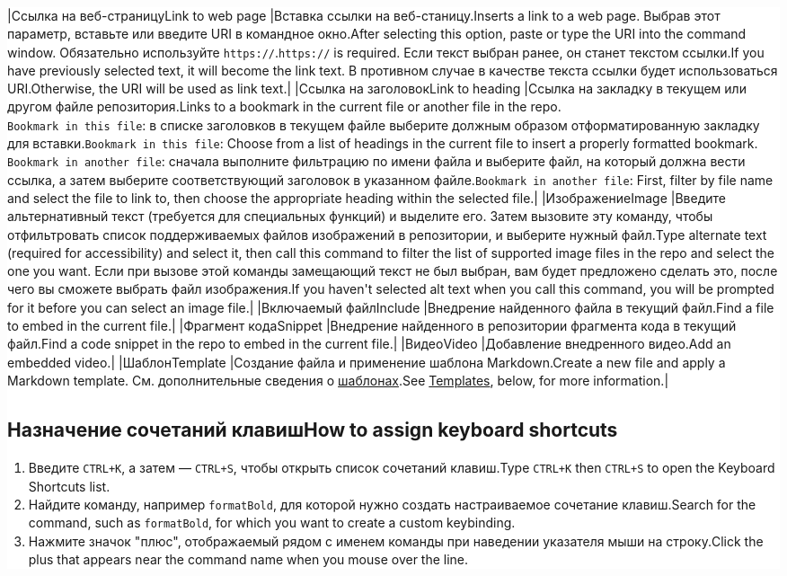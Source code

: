 |<span data-ttu-id="dcdaa-152">Ссылка на веб-страницу</span><span class="sxs-lookup"><span data-stu-id="dcdaa-152">Link to web page</span></span>    |<span data-ttu-id="dcdaa-153">Вставка ссылки на веб-станицу.</span><span class="sxs-lookup"><span data-stu-id="dcdaa-153">Inserts a link to a web page.</span></span> <span data-ttu-id="dcdaa-154">Выбрав этот параметр, вставьте или введите URI в командное окно.</span><span class="sxs-lookup"><span data-stu-id="dcdaa-154">After selecting this option, paste or type the URI into the command window.</span></span> <span data-ttu-id="dcdaa-155">Обязательно используйте `https://`.</span><span class="sxs-lookup"><span data-stu-id="dcdaa-155">`https://` is required.</span></span> <span data-ttu-id="dcdaa-156">Если текст выбран ранее, он станет текстом ссылки.</span><span class="sxs-lookup"><span data-stu-id="dcdaa-156">If you have previously selected text, it will become the link text.</span></span> <span data-ttu-id="dcdaa-157">В противном случае в качестве текста ссылки будет использоваться URI.</span><span class="sxs-lookup"><span data-stu-id="dcdaa-157">Otherwise, the URI will be used as link text.</span></span>|
|<span data-ttu-id="dcdaa-158">Ссылка на заголовок</span><span class="sxs-lookup"><span data-stu-id="dcdaa-158">Link to heading</span></span>     |<span data-ttu-id="dcdaa-159">Ссылка на закладку в текущем или другом файле репозитория.</span><span class="sxs-lookup"><span data-stu-id="dcdaa-159">Links to a bookmark in the current file or another file in the repo.</span></span><br><span data-ttu-id="dcdaa-160">`Bookmark in this file`: в списке заголовков в текущем файле выберите должным образом отформатированную закладку для вставки.</span><span class="sxs-lookup"><span data-stu-id="dcdaa-160">`Bookmark in this file`: Choose from a list of headings in the current file to insert a properly formatted bookmark.</span></span><br><span data-ttu-id="dcdaa-161">`Bookmark in another file`: сначала выполните фильтрацию по имени файла и выберите файл, на который должна вести ссылка, а затем выберите соответствующий заголовок в указанном файле.</span><span class="sxs-lookup"><span data-stu-id="dcdaa-161">`Bookmark in another file`: First, filter by file name and select the file to link to, then choose the appropriate heading within the selected file.</span></span>|
|<span data-ttu-id="dcdaa-162">Изображение</span><span class="sxs-lookup"><span data-stu-id="dcdaa-162">Image</span></span>        |<span data-ttu-id="dcdaa-163">Введите альтернативный текст (требуется для специальных функций) и выделите его. Затем вызовите эту команду, чтобы отфильтровать список поддерживаемых файлов изображений в репозитории, и выберите нужный файл.</span><span class="sxs-lookup"><span data-stu-id="dcdaa-163">Type alternate text (required for accessibility) and select it, then call this command to filter the list of supported image files in the repo and select the one you want.</span></span> <span data-ttu-id="dcdaa-164">Если при вызове этой команды замещающий текст не был выбран, вам будет предложено сделать это, после чего вы сможете выбрать файл изображения.</span><span class="sxs-lookup"><span data-stu-id="dcdaa-164">If you haven't selected alt text when you call this command, you will be prompted for it before you can select an image file.</span></span>|
|<span data-ttu-id="dcdaa-165">Включаемый файл</span><span class="sxs-lookup"><span data-stu-id="dcdaa-165">Include</span></span>      |<span data-ttu-id="dcdaa-166">Внедрение найденного файла в текущий файл.</span><span class="sxs-lookup"><span data-stu-id="dcdaa-166">Find a file to embed in the current file.</span></span>|
|<span data-ttu-id="dcdaa-167">Фрагмент кода</span><span class="sxs-lookup"><span data-stu-id="dcdaa-167">Snippet</span></span>      |<span data-ttu-id="dcdaa-168">Внедрение найденного в репозитории фрагмента кода в текущий файл.</span><span class="sxs-lookup"><span data-stu-id="dcdaa-168">Find a code snippet in the repo to embed in the current file.</span></span>|
|<span data-ttu-id="dcdaa-169">Видео</span><span class="sxs-lookup"><span data-stu-id="dcdaa-169">Video</span></span>        |<span data-ttu-id="dcdaa-170">Добавление внедренного видео.</span><span class="sxs-lookup"><span data-stu-id="dcdaa-170">Add an embedded video.</span></span>|
|<span data-ttu-id="dcdaa-171">Шаблон</span><span class="sxs-lookup"><span data-stu-id="dcdaa-171">Template</span></span>     |<span data-ttu-id="dcdaa-172">Создание файла и применение шаблона Markdown.</span><span class="sxs-lookup"><span data-stu-id="dcdaa-172">Create a new file and apply a Markdown template.</span></span> <span data-ttu-id="dcdaa-173">См. дополнительные сведения о [шаблонах](#how-to-use-docs-templates).</span><span class="sxs-lookup"><span data-stu-id="dcdaa-173">See [Templates](#how-to-use-docs-templates), below, for more information.</span></span>|

## <a name="how-to-assign-keyboard-shortcuts"></a><span data-ttu-id="dcdaa-174">Назначение сочетаний клавиш</span><span class="sxs-lookup"><span data-stu-id="dcdaa-174">How to assign keyboard shortcuts</span></span>

1. <span data-ttu-id="dcdaa-175">Введите `CTRL+K`, а затем — `CTRL+S`, чтобы открыть список сочетаний клавиш.</span><span class="sxs-lookup"><span data-stu-id="dcdaa-175">Type `CTRL+K` then `CTRL+S` to open the Keyboard Shortcuts list.</span></span>
1. <span data-ttu-id="dcdaa-176">Найдите команду, например `formatBold`, для которой нужно создать настраиваемое сочетание клавиш.</span><span class="sxs-lookup"><span data-stu-id="dcdaa-176">Search for the command, such as `formatBold`, for which you want to create a custom keybinding.</span></span>
1. <span data-ttu-id="dcdaa-177">Нажмите значок "плюс", отображаемый рядом с именем команды при наведении указателя мыши на строку.</span><span class="sxs-lookup"><span data-stu-id="dcdaa-177">Click the plus that appears near the command name when you mouse over the line.</span></span>